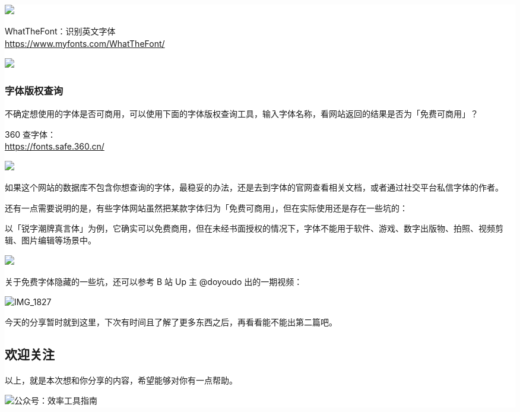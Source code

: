 ![](https://article-picbed-1302715071.cos.ap-guangzhou.myqcloud.com/2022/02/16/16449827148956.jpg)

WhatTheFont：识别英文字体      
https://www.myfonts.com/WhatTheFont/

![](https://article-picbed-1302715071.cos.ap-guangzhou.myqcloud.com/2022/02/16/16449826661344.jpg)

### 字体版权查询

不确定想使用的字体是否可商用，可以使用下面的字体版权查询工具，输入字体名称，看网站返回的结果是否为「免费可商用」？   

360 查字体：    
https://fonts.safe.360.cn/      

![](https://article-picbed-1302715071.cos.ap-guangzhou.myqcloud.com/2022/02/16/16449828927180.jpg)

如果这个网站的数据库不包含你想查询的字体，最稳妥的办法，还是去到字体的官网查看相关文档，或者通过社交平台私信字体的作者。   

还有一点需要说明的是，有些字体网站虽然把某款字体归为「免费可商用」，但在实际使用还是存在一些坑的：  

以「锐字潮牌真言体」为例，它确实可以免费商用，但在未经书面授权的情况下，字体不能用于软件、游戏、数字出版物、拍照、视频剪辑、图片编辑等场景中。   

![](https://article-picbed-1302715071.cos.ap-guangzhou.myqcloud.com/2022/02/16/16449838473752.jpg)

关于免费字体隐藏的一些坑，还可以参考 B 站 Up 主 @doyoudo 出的一期视频：   

![IMG_1827](https://article-picbed-1302715071.cos.ap-guangzhou.myqcloud.com/2022/02/16/img1827.PNG)

今天的分享暂时就到这里，下次有时间且了解了更多东西之后，再看看能不能出第二篇吧。    


## 欢迎关注     

以上，就是本次想和你分享的内容，希望能够对你有一点帮助。     

![公众号：效率工具指南](https://article-picbed-1302715071.cos.ap-guangzhou.myqcloud.com/2021/05/28/gong-zhong-hao-wei-bu-er-wei-ma-dailogo.png)     

  
